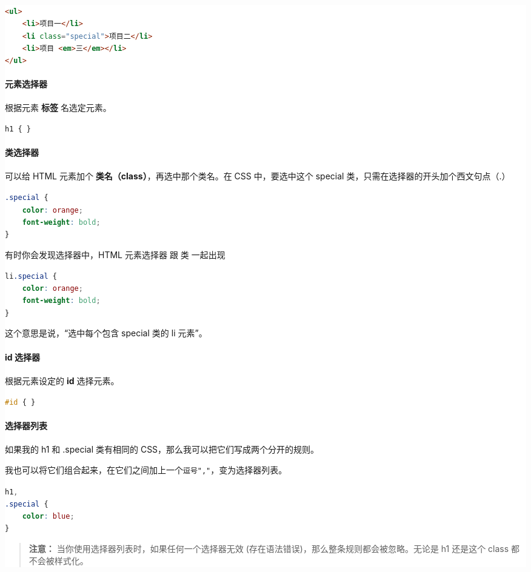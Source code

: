 ```html
<ul>
    <li>项目一</li>
    <li class="special">项目二</li>
    <li>项目 <em>三</em></li>
</ul>
```

#### 元素选择器

根据元素 **标签** 名选定元素。

```css
h1 { }
```

#### 类选择器

可以给 HTML 元素加个 **类名（class）**，再选中那个类名。在 CSS 中，要选中这个 special 类，只需在选择器的开头加个西文句点（.）

```css
.special {
    color: orange;
    font-weight: bold;
}
```

有时你会发现选择器中，HTML 元素选择器 跟 类 一起出现

```css
li.special {
    color: orange;
    font-weight: bold; 
}
```

这个意思是说，“选中每个包含 special 类的 li 元素”。

#### id 选择器

根据元素设定的 **id** 选择元素。

```css
#id { }
```

#### 选择器列表

如果我的 h1 和 .special 类有相同的 CSS，那么我可以把它们写成两个分开的规则。

我也可以将它们组合起来，在它们之间加上一个`逗号","`，变为选择器列表。

```css
h1, 
.special {
    color: blue;
}
```

>**注意：** 当你使用选择器列表时，如果任何一个选择器无效 (存在语法错误)，那么整条规则都会被忽略。无论是 h1 还是这个 class 都不会被样式化。
